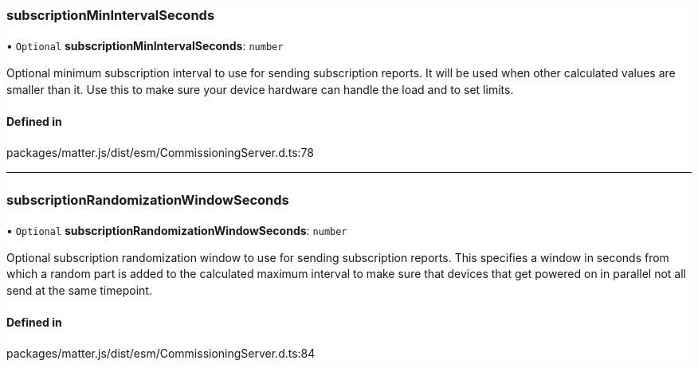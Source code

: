 ### subscriptionMinIntervalSeconds

• `Optional` **subscriptionMinIntervalSeconds**: `number`

Optional minimum subscription interval to use for sending subscription reports. It will be used when other
calculated values are smaller than it. Use this to make sure your device hardware can handle the load and to set
limits.

#### Defined in

packages/matter.js/dist/esm/CommissioningServer.d.ts:78

___

### subscriptionRandomizationWindowSeconds

• `Optional` **subscriptionRandomizationWindowSeconds**: `number`

Optional subscription randomization window to use for sending subscription reports. This specifies a window in
seconds from which a random part is added to the calculated maximum interval to make sure that devices that get
powered on in parallel not all send at the same timepoint.

#### Defined in

packages/matter.js/dist/esm/CommissioningServer.d.ts:84
